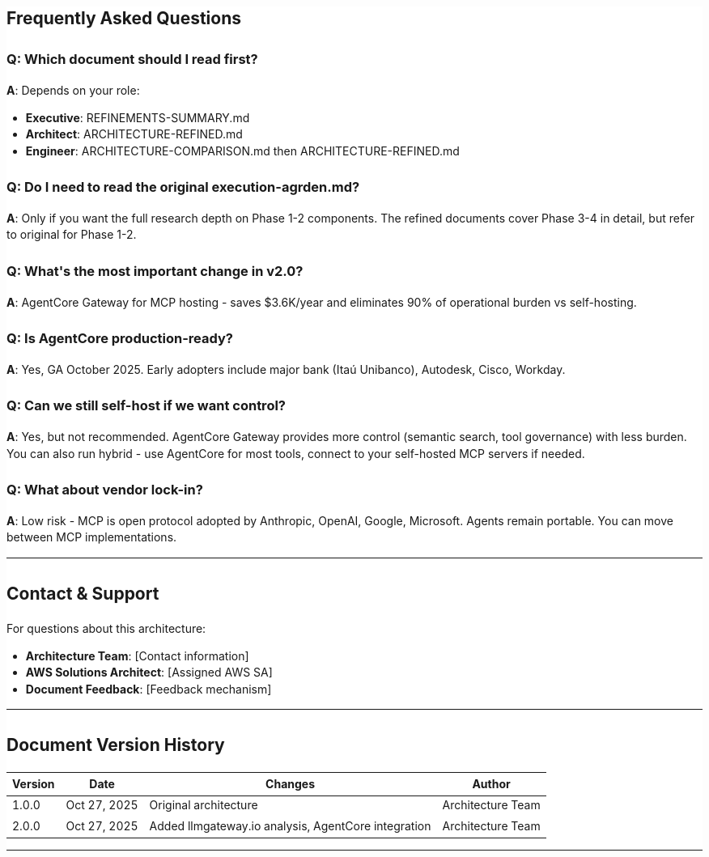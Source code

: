 
## Frequently Asked Questions

### Q: Which document should I read first?
**A**: Depends on your role:
- **Executive**: REFINEMENTS-SUMMARY.md
- **Architect**: ARCHITECTURE-REFINED.md
- **Engineer**: ARCHITECTURE-COMPARISON.md then ARCHITECTURE-REFINED.md

### Q: Do I need to read the original execution-agrden.md?
**A**: Only if you want the full research depth on Phase 1-2 components. The refined documents cover Phase 3-4 in detail, but refer to original for Phase 1-2.

### Q: What's the most important change in v2.0?
**A**: AgentCore Gateway for MCP hosting - saves $3.6K/year and eliminates 90% of operational burden vs self-hosting.

### Q: Is AgentCore production-ready?
**A**: Yes, GA October 2025. Early adopters include major bank (Itaú Unibanco), Autodesk, Cisco, Workday.

### Q: Can we still self-host if we want control?
**A**: Yes, but not recommended. AgentCore Gateway provides more control (semantic search, tool governance) with less burden. You can also run hybrid - use AgentCore for most tools, connect to your self-hosted MCP servers if needed.

### Q: What about vendor lock-in?
**A**: Low risk - MCP is open protocol adopted by Anthropic, OpenAI, Google, Microsoft. Agents remain portable. You can move between MCP implementations.

---

## Contact & Support

For questions about this architecture:
- **Architecture Team**: [Contact information]
- **AWS Solutions Architect**: [Assigned AWS SA]
- **Document Feedback**: [Feedback mechanism]

---

## Document Version History

| Version | Date | Changes | Author |
|---------|------|---------|--------|
| 1.0.0 | Oct 27, 2025 | Original architecture | Architecture Team |
| 2.0.0 | Oct 27, 2025 | Added llmgateway.io analysis, AgentCore integration | Architecture Team |

---